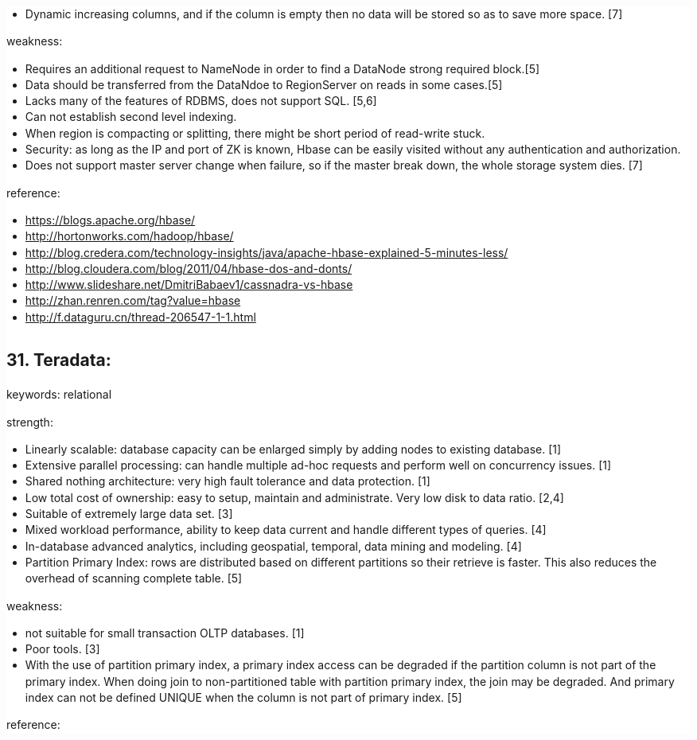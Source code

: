 *  Dynamic increasing columns, and if the column is empty then no data will be stored so as to save more space. [7]

weakness:

*  Requires an additional request to NameNode in order to find a DataNode strong required block.[5]
*  Data should be transferred from the DataNdoe to RegionServer on reads in some cases.[5]
*  Lacks many of the features of RDBMS, does not support SQL. [5,6]
*  Can not establish second level indexing.
*  When region is compacting or splitting, there might be short period of read-write stuck.
*  Security: as long as the IP and port of ZK is known, Hbase can be easily visited without any authentication and authorization.
*  Does not support master server change when failure, so if the master break down, the whole storage system dies. [7]

reference:

*  https://blogs.apache.org/hbase/
*  http://hortonworks.com/hadoop/hbase/
*  http://blog.credera.com/technology-insights/java/apache-hbase-explained-5-minutes-less/
*  http://blog.cloudera.com/blog/2011/04/hbase-dos-and-donts/
*  http://www.slideshare.net/DmitriBabaev1/cassnadra-vs-hbase
*  http://zhan.renren.com/tag?value=hbase
*  http://f.dataguru.cn/thread-206547-1-1.html

##  31. Teradata:

keywords: relational

strength:

*  Linearly scalable: database capacity can be enlarged simply by adding nodes to existing database. [1]
*  Extensive parallel processing: can handle multiple ad-hoc requests and perform well on concurrency issues. [1]
*  Shared nothing architecture: very high fault tolerance and data protection. [1]
*  Low total cost of ownership: easy to setup, maintain and administrate. Very low disk to data ratio. [2,4]
*  Suitable of extremely large data set. [3]
*  Mixed workload performance, ability to keep data current and handle different types of queries. [4]
*  In-database advanced analytics, including geospatial, temporal, data mining and modeling. [4]
*  Partition Primary Index: rows are distributed based on different partitions so their retrieve is faster. This also reduces the overhead of scanning complete table. [5]

weakness:

*  not suitable for small transaction OLTP databases. [1]
*  Poor tools. [3]
*  With the use of partition primary index, a primary index access can be degraded if the partition column is not part of the primary index. When doing join to non-partitioned table with partition primary index, the join may be degraded. And primary index can not be defined UNIQUE when the column is not part of primary index. [5]

reference:
